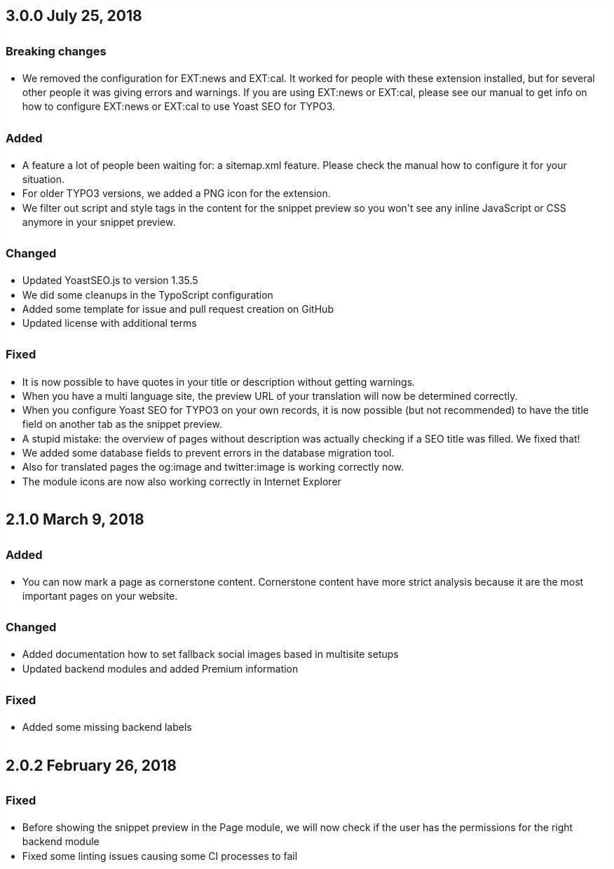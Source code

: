## 3.0.0 July 25, 2018
### Breaking changes
* We removed the configuration for EXT:news and EXT:cal. It worked for people with these extension installed, but for
several other people it was giving errors and warnings. If you are using EXT:news or EXT:cal, please see our manual to
get info on how to configure EXT:news or EXT:cal to use Yoast SEO for TYPO3.

### Added
* A feature a lot of people been waiting for: a sitemap.xml feature. Please check the manual how to configure it for your situation.
* For older TYPO3 versions, we added a PNG icon for the extension.
* We filter out script and style tags in the content for the snippet preview so you won't see any inline JavaScript or CSS anymore in your snippet preview.

### Changed
* Updated YoastSEO.js to version 1.35.5
* We did some cleanups in the TypoScript configuration
* Added some template for issue and pull request creation on GitHub
* Updated license with additional terms

### Fixed
* It is now possible to have quotes in your title or description without getting warnings.
* When you have a multi language site, the preview URL of your translation will now be determined correctly.
* When you configure Yoast SEO for TYPO3 on your own records, it is now possible (but not recommended) to have the title field on another tab as the snippet preview.
* A stupid mistake: the overview of pages without description was actually checking if a SEO title was filled. We fixed that!
* We added some database fields to prevent errors in the database migration tool.
* Also for translated pages the og:image and twitter:image is working correctly now.
* The module icons are now also working correctly in Internet Explorer

## 2.1.0 March 9, 2018
### Added
* You can now mark a page as cornerstone content. Cornerstone content have more strict analysis because it are the most important pages on your website.

### Changed
* Added documentation how to set fallback social images based in multisite setups
* Updated backend modules and added Premium information

### Fixed
* Added some missing backend labels

## 2.0.2 February 26, 2018
### Fixed
* Before showing the snippet preview in the Page module, we will now check if the user has the permissions for the right backend module
* Fixed some linting issues causing some CI processes to fail

